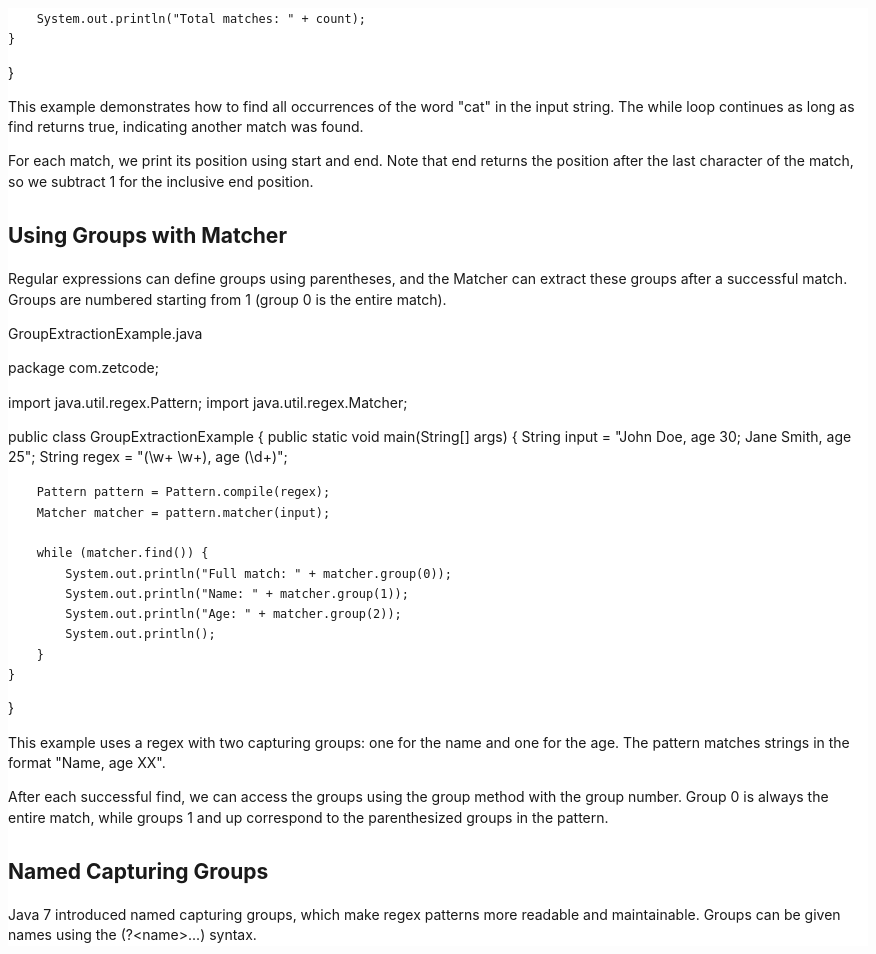         System.out.println("Total matches: " + count);
    }
}

This example demonstrates how to find all occurrences of the word "cat" in the
input string. The while loop continues as long as find returns
true, indicating another match was found.

For each match, we print its position using start and
end. Note that end returns the position after the
last character of the match, so we subtract 1 for the inclusive end position.

## Using Groups with Matcher

Regular expressions can define groups using parentheses, and the Matcher can
extract these groups after a successful match. Groups are numbered starting from
1 (group 0 is the entire match).

GroupExtractionExample.java
  

package com.zetcode;

import java.util.regex.Pattern;
import java.util.regex.Matcher;

public class GroupExtractionExample {
    public static void main(String[] args) {
        String input = "John Doe, age 30; Jane Smith, age 25";
        String regex = "(\\w+ \\w+), age (\\d+)";
        
        Pattern pattern = Pattern.compile(regex);
        Matcher matcher = pattern.matcher(input);
        
        while (matcher.find()) {
            System.out.println("Full match: " + matcher.group(0));
            System.out.println("Name: " + matcher.group(1));
            System.out.println("Age: " + matcher.group(2));
            System.out.println();
        }
    }
}

This example uses a regex with two capturing groups: one for the name and one
for the age. The pattern matches strings in the format "Name, age XX".

After each successful find, we can access the groups using the
group method with the group number. Group 0 is always the entire
match, while groups 1 and up correspond to the parenthesized groups in the
pattern.

## Named Capturing Groups

Java 7 introduced named capturing groups, which make regex patterns more readable
and maintainable. Groups can be given names using the
(?&lt;name&gt;...) syntax.
